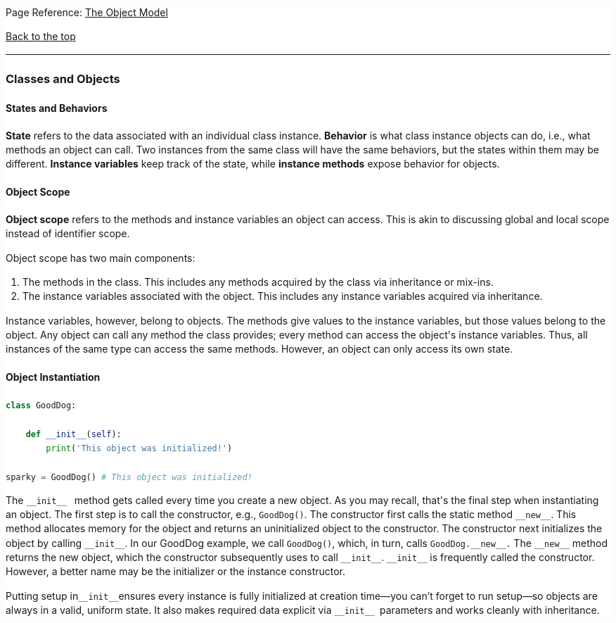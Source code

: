 Page Reference: [The Object Model](https://launchschool.com/books/oo_python/read/object_model)

[Back to the top](#top)

*** 

### Classes and Objects

#### States and Behaviors

**State** refers to the data associated with an individual class instance. **Behavior** is what class instance objects can do, i.e., what methods an object can call. Two instances from the same class will have the same behaviors, but the states within them may be different. **Instance variables** keep track of the state, while **instance methods** expose behavior for objects. 


#### Object Scope

**Object scope** refers to the methods and instance variables an object can access. This is akin to discussing global and local scope instead of identifier scope. 

Object scope has two main components:

1) The methods in the class. This includes any methods acquired by the class via inheritance or mix-ins. 
2) The instance variables associated with the object. This includes any instance variables acquired via inheritance.

Instance variables, however, belong to objects. The methods give values to the instance variables, but those values belong to the object. Any object can call any method the class provides; every method can access the object's instance variables. Thus, all instances of the same type can access the same methods. However, an object can only access its own state.

#### Object Instantiation 

```python
class GoodDog:

    def __init__(self):
        print('This object was initialized!')

sparky = GoodDog() # This object was initialized!
```

The `__init__ ` method gets called every time you create a new object. As you may recall, that's the final step when instantiating an object. The first step is to call the constructor, e.g., `GoodDog()`. The constructor first calls the static method `__new__`.  This method allocates memory for the object and returns an uninitialized object to the constructor. The constructor next initializes the object by calling `__init__`.  In our GoodDog example, we call `GoodDog()`, which, in turn, calls `GoodDog.__new__.` The `__new__` method returns the new object, which the constructor subsequently uses to call `__init__`. `__init__` is frequently called the constructor. However, a better name may be the initializer or the instance constructor. 

Putting setup in` __init__ `ensures every instance is fully initialized at creation time—you can’t forget to run setup—so objects are always in a valid, uniform state. It also makes required data explicit via `__init__ `parameters and works cleanly with inheritance.
